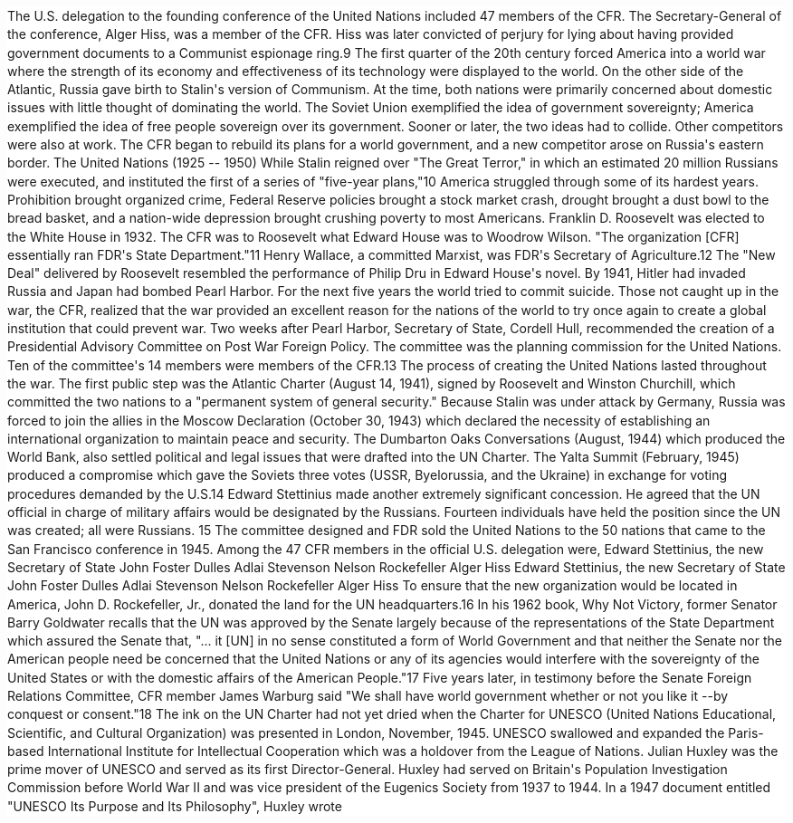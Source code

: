 The U.S. delegation to the founding conference of the United Nations included 47 members of the CFR. The Secretary-General of the conference, Alger Hiss, was a member of the CFR. Hiss was later convicted of perjury for lying about having provided government documents to a Communist espionage ring.9 The first quarter of the 20th century forced America into a world war where the strength of its economy and effectiveness of its technology were displayed to the world. On the other side of the Atlantic, Russia gave birth to Stalin's version of Communism. At the time, both nations were primarily concerned about domestic issues with little thought of dominating the world.
The Soviet Union exemplified the idea of government sovereignty; America exemplified the idea of free people sovereign over its government. Sooner or later, the two ideas had to collide. Other competitors were also at work. The CFR began to rebuild its plans for a world government, and a new competitor arose on Russia's eastern border. The United Nations (1925 -- 1950) While Stalin reigned over "The Great Terror," in which an estimated 20 million Russians were executed, and instituted the first of a series of "five-year plans,"10 America struggled through some of its hardest years. Prohibition brought organized crime, Federal Reserve policies brought a stock market crash, drought brought a dust bowl to the bread basket, and a nation-wide depression brought crushing poverty to most Americans. Franklin D. Roosevelt was elected to the White House in 1932. The CFR was to Roosevelt what Edward House was to Woodrow Wilson. "The organization [CFR] essentially ran FDR's State Department."11 Henry Wallace, a committed Marxist, was FDR's Secretary of Agriculture.12 The "New Deal" delivered by Roosevelt resembled the performance of Philip Dru in Edward House's novel. By 1941, Hitler had invaded Russia and Japan had bombed Pearl Harbor. For the next five years the world tried to commit suicide. Those not caught up in the war, the CFR, realized that the war provided an excellent reason for the nations of the world to try once again to create a global institution that could prevent war. Two weeks after Pearl Harbor, Secretary of State, Cordell Hull, recommended the creation of a Presidential Advisory Committee on Post War Foreign Policy. The committee was the planning commission for the United Nations. Ten of the committee's 14 members were members of the CFR.13 The process of creating the United Nations lasted throughout the war. The first public step was the Atlantic Charter (August 14, 1941), signed by Roosevelt and Winston Churchill, which committed the two nations to a "permanent system of general security." Because Stalin was under attack by Germany, Russia was forced to join the allies in the Moscow Declaration (October 30, 1943) which declared the necessity of establishing an international organization to maintain peace and security. The Dumbarton Oaks Conversations (August, 1944) which produced the World Bank, also settled political and legal issues that were drafted into the UN Charter.
The Yalta Summit (February, 1945) produced a compromise which gave the Soviets three votes (USSR, Byelorussia, and the Ukraine) in exchange for voting procedures demanded by the U.S.14 Edward Stettinius made another extremely significant concession. He agreed that the UN official in charge of military affairs would be designated by the Russians. Fourteen individuals have held the position since the UN was created; all were Russians. 15 The committee designed and FDR sold the United Nations to the 50 nations that came to the San Francisco conference in 1945.
Among the 47 CFR members in the official U.S. delegation were,
Edward Stettinius, the new Secretary of State John Foster Dulles Adlai Stevenson Nelson Rockefeller Alger Hiss
Edward Stettinius, the new Secretary of State
John Foster Dulles
Adlai Stevenson
Nelson Rockefeller
Alger Hiss
To ensure that the new organization would be located in America, John D. Rockefeller, Jr., donated the land for the UN headquarters.16 In his 1962 book, Why Not Victory, former Senator Barry Goldwater recalls that the UN was approved by the Senate largely because of the representations of the State Department which assured the Senate that,
"... it [UN] in no sense constituted a form of World Government and that neither the Senate nor the American people need be concerned that the United Nations or any of its agencies would interfere with the sovereignty of the United States or with the domestic affairs of the American People."17
Five years later, in testimony before the Senate Foreign Relations Committee, CFR member James Warburg said
"We shall have world government whether or not you like it --by conquest or consent."18
The ink on the UN Charter had not yet dried when the Charter for UNESCO (United Nations Educational, Scientific, and Cultural Organization) was presented in London, November, 1945. UNESCO swallowed and expanded the Paris-based International Institute for Intellectual Cooperation which was a holdover from the League of Nations.
Julian Huxley was the prime mover of UNESCO and served as its first Director-General. Huxley had served on Britain's Population Investigation Commission before World War II and was vice president of the Eugenics Society from 1937 to 1944. In a 1947 document entitled "UNESCO Its Purpose and Its Philosophy", Huxley wrote